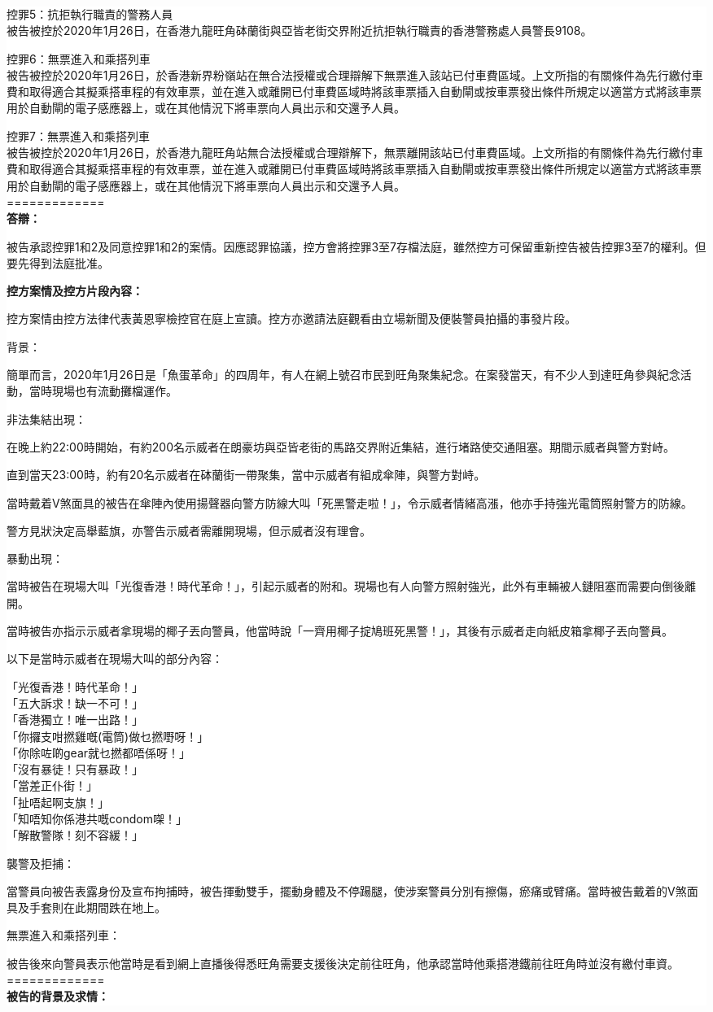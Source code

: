 控罪5：抗拒執行職責的警務人員  
被告被控於2020年1月26日，在香港九龍旺角砵蘭街與亞皆老街交界附近抗拒執行職責的香港警務處人員警長9108。  
  
控罪6：無票進入和乘搭列車  
被告被控於2020年1月26日，於香港新界粉嶺站在無合法授權或合理辯解下無票進入該站已付車費區域。上文所指的有關條件為先行繳付車費和取得適合其擬乘搭車程的有效車票，並在進入或離開已付車費區域時將該車票插入自動閘或按車票發出條件所規定以適當方式將該車票用於自動閘的電子感應器上，或在其他情況下將車票向人員出示和交還予人員。  
  
控罪7：無票進入和乘搭列車  
被告被控於2020年1月26日，於香港九龍旺角站無合法授權或合理辯解下，無票離開該站已付車費區域。上文所指的有關條件為先行繳付車費和取得適合其擬乘搭車程的有效車票，並在進入或離開已付車費區域時將該車票插入自動閘或按車票發出條件所規定以適當方式將該車票用於自動閘的電子感應器上，或在其他情況下將車票向人員出示和交還予人員。  
\=============  
**答辯：**  
  
被告承認控罪1和2及同意控罪1和2的案情。因應認罪協議，控方會將控罪3至7存檔法庭，雖然控方可保留重新控告被告控罪3至7的權利。但要先得到法庭批准。  
  
**控方案情及控方片段內容：**  
  
控方案情由控方法律代表黃恩寧檢控官在庭上宣讀。控方亦邀請法庭觀看由立場新聞及便裝警員拍攝的事發片段。  
  
背景：  
  
簡單而言，2020年1月26日是「魚蛋革命」的四周年，有人在網上號召市民到旺角聚集紀念。在案發當天，有不少人到達旺角參與紀念活動，當時現場也有流動攤檔運作。  
  
非法集結出現：  
  
在晚上約22:00時開始，有約200名示威者在朗豪坊與亞皆老街的馬路交界附近集結，進行堵路使交通阻塞。期間示威者與警方對峙。  
  
直到當天23:00時，約有20名示威者在砵蘭街一帶聚集，當中示威者有組成傘陣，與警方對峙。  
  
當時戴着V煞面具的被告在傘陣內使用揚聲器向警方防線大叫「死黑警走啦！」，令示威者情緒高漲，他亦手持強光電筒照射警方的防線。  
  
警方見狀決定高舉藍旗，亦警告示威者需離開現場，但示威者沒有理會。  
  
暴動出現：  
  
當時被告在現場大叫「光復香港！時代革命！」，引起示威者的附和。現場也有人向警方照射強光，此外有車輛被人鏈阻塞而需要向倒後離開。  
  
當時被告亦指示示威者拿現場的椰子丟向警員，他當時說「一齊用椰子掟鳩班死黑警！」，其後有示威者走向紙皮箱拿椰子丟向警員。  
  
以下是當時示威者在現場大叫的部分內容：  
  
「光復香港！時代革命！」  
「五大訴求！缺一不可！」  
「香港獨立！唯一出路！」  
「你攞支咁撚雞嘅(電筒)做乜撚嘢呀！」  
「你除咗啲gear就乜撚都唔係呀！」  
「沒有暴徒！只有暴政！」  
「當差正仆街！」  
「扯唔起啊支旗！」  
「知唔知你係港共嘅condom㗎！」  
「解散警隊！刻不容緩！」  
  
襲警及拒捕：  
  
當警員向被告表露身份及宣布拘捕時，被告揮動雙手，擺動身體及不停踼腿，使涉案警員分別有擦傷，瘀痛或臂痛。當時被告戴着的V煞面具及手套則在此期間跌在地上。  
  
無票進入和乘搭列車：  
  
被告後來向警員表示他當時是看到網上直播後得悉旺角需要支援後決定前往旺角，他承認當時他乘搭港鐵前往旺角時並沒有繳付車資。  
\=============  
**被告的背景及求情：**  
  